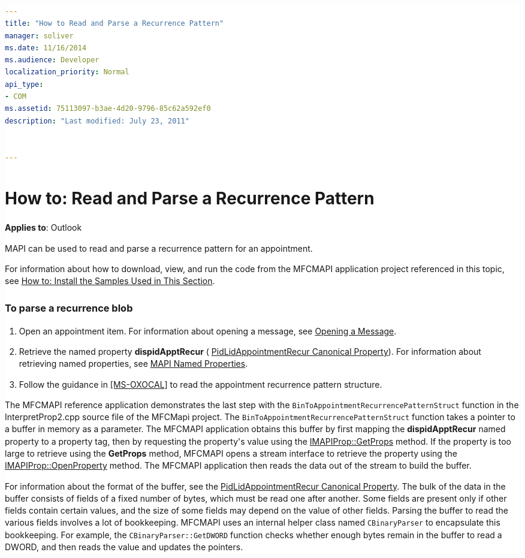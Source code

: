 ```yaml
---
title: "How to Read and Parse a Recurrence Pattern"
manager: soliver
ms.date: 11/16/2014
ms.audience: Developer
localization_priority: Normal
api_type:
- COM
ms.assetid: 75113097-b3ae-4d20-9796-85c62a592ef0
description: "Last modified: July 23, 2011"
 
 
---
```


# How to: Read and Parse a Recurrence Pattern

  
  
**Applies to**: Outlook 
  
MAPI can be used to read and parse a recurrence pattern for an appointment.
  
For information about how to download, view, and run the code from the MFCMAPI application project referenced in this topic, see [How to: Install the Samples Used in This Section](how-to-install-the-samples-used-in-this-section.md).
  
### 

### To parse a recurrence blob

1. Open an appointment item. For information about opening a message, see [Opening a Message](opening-a-message.md).
    
2. Retrieve the named property **dispidApptRecur** ( [PidLidAppointmentRecur Canonical Property](pidlidappointmentrecur-canonical-property.md)). For information about retrieving named properties, see [MAPI Named Properties](mapi-named-properties.md).
    
3. Follow the guidance in [[MS-OXOCAL]](http://msdn.microsoft.com/en-us/library/cc425490%28EXCHG.80%29.aspx) to read the appointment recurrence pattern structure. 
    
The MFCMAPI reference application demonstrates the last step with the  `BinToAppointmentRecurrencePatternStruct` function in the InterpretProp2.cpp source file of the MFCMapi project. The  `BinToAppointmentRecurrencePatternStruct` function takes a pointer to a buffer in memory as a parameter. The MFCMAPI application obtains this buffer by first mapping the **dispidApptRecur** named property to a property tag, then by requesting the property's value using the [IMAPIProp::GetProps](imapiprop-getprops.md) method. If the property is too large to retrieve using the **GetProps** method, MFCMAPI opens a stream interface to retrieve the property using the [IMAPIProp::OpenProperty](imapiprop-openproperty.md) method. The MFCMAPI application then reads the data out of the stream to build the buffer. 
  
For information about the format of the buffer, see the [PidLidAppointmentRecur Canonical Property](pidlidappointmentrecur-canonical-property.md). The bulk of the data in the buffer consists of fields of a fixed number of bytes, which must be read one after another. Some fields are present only if other fields contain certain values, and the size of some fields may depend on the value of other fields. Parsing the buffer to read the various fields involves a lot of bookkeeping. MFCMAPI uses an internal helper class named  `CBinaryParser` to encapsulate this bookkeeping. For example, the  `CBinaryParser::GetDWORD` function checks whether enough bytes remain in the buffer to read a DWORD, and then reads the value and updates the pointers. 
  